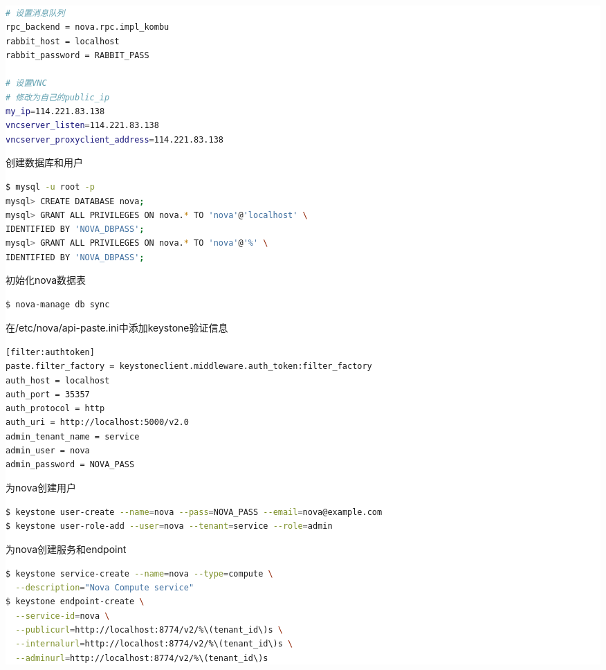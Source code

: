 ```bash
# 设置消息队列
rpc_backend = nova.rpc.impl_kombu
rabbit_host = localhost
rabbit_password = RABBIT_PASS

# 设置VNC
# 修改为自己的public_ip
my_ip=114.221.83.138
vncserver_listen=114.221.83.138
vncserver_proxyclient_address=114.221.83.138
```

创建数据库和用户

```bash
$ mysql -u root -p
mysql> CREATE DATABASE nova;
mysql> GRANT ALL PRIVILEGES ON nova.* TO 'nova'@'localhost' \
IDENTIFIED BY 'NOVA_DBPASS';
mysql> GRANT ALL PRIVILEGES ON nova.* TO 'nova'@'%' \
IDENTIFIED BY 'NOVA_DBPASS';
```

初始化nova数据表

```bash
$ nova-manage db sync
```

在/etc/nova/api-paste.ini中添加keystone验证信息

```bash
[filter:authtoken]
paste.filter_factory = keystoneclient.middleware.auth_token:filter_factory
auth_host = localhost
auth_port = 35357
auth_protocol = http
auth_uri = http://localhost:5000/v2.0
admin_tenant_name = service
admin_user = nova
admin_password = NOVA_PASS
```

为nova创建用户

```bash
$ keystone user-create --name=nova --pass=NOVA_PASS --email=nova@example.com
$ keystone user-role-add --user=nova --tenant=service --role=admin
```

为nova创建服务和endpoint

```bash
$ keystone service-create --name=nova --type=compute \
  --description="Nova Compute service"
$ keystone endpoint-create \
  --service-id=nova \
  --publicurl=http://localhost:8774/v2/%\(tenant_id\)s \
  --internalurl=http://localhost:8774/v2/%\(tenant_id\)s \
  --adminurl=http://localhost:8774/v2/%\(tenant_id\)s
```
